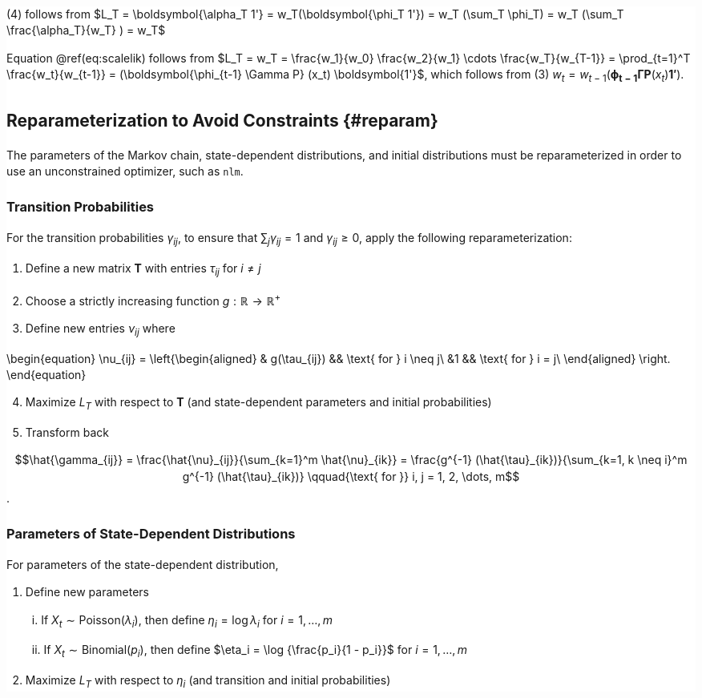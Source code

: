 $(4)$ follows from $L_T = \boldsymbol{\alpha_T 1'} = w_T(\boldsymbol{\phi_T 1'}) = w_T (\sum_T \phi_T) = w_T (\sum_T \frac{\alpha_T}{w_T} ) = w_T$

Equation \@ref(eq:scalelik) follows from $L_T = w_T = \frac{w_1}{w_0} \frac{w_2}{w_1} \cdots \frac{w_T}{w_{T-1}} = \prod_{t=1}^T \frac{w_t}{w_{t-1}} = (\boldsymbol{\phi_{t-1} \Gamma P} (x_t) \boldsymbol{1'}$, which follows from $(3)$ $w_t = w_{t-1} (\boldsymbol{\phi_{t-1} \Gamma P} (x_t) \boldsymbol{1'})$. 





## Reparameterization to Avoid Constraints {#reparam}

The parameters of the Markov chain, state-dependent distributions, and initial distributions must be reparameterized in order to use an unconstrained optimizer, such as `nlm`. 

### Transition Probabilities

For the transition probabilities $\gamma_{ij}$, to ensure that $\sum_{j} \gamma_{ij} = 1$ and $\gamma_{ij} \geq 0$, apply the following reparameterization:

1. Define a new matrix $\boldsymbol{T}$ with entries $\tau_{ij}$ for $i \neq j$

2. Choose a strictly increasing function $g: \mathbb{R} \rightarrow \mathbb{R}^+$

3. Define new entries $\nu_{ij}$ where 

\begin{equation} 
  \nu_{ij} = \left\{\begin{aligned}
  & g(\tau_{ij}) && \text{ for } i \neq j\\
  &1 && \text{ for } i = j\\
\end{aligned}
\right.
\end{equation} 

4. Maximize $L_T$ with respect to $\boldsymbol{T}$ (and state-dependent parameters and initial probabilities)

5. Transform back 

$$\hat{\gamma_{ij}} = \frac{\hat{\nu}_{ij}}{\sum_{k=1}^m \hat{\nu}_{ik}} = \frac{g^{-1} (\hat{\tau}_{ik})}{\sum_{k=1, k \neq i}^m g^{-1} (\hat{\tau}_{ik})} \qquad{\text{ for }} i, j = 1, 2, \dots, m$$. 


### Parameters of State-Dependent Distributions

For parameters of the state-dependent distribution, 

1. Define new parameters 

$\qquad{\text{i.}}$ If $X_t \sim \text{Poisson} (\lambda_i)$, then define $\eta_i = \log \lambda_i$ for $i = 1, \dots, m$

$\qquad{\text{ii.}}$ If $X_t \sim \text{Binomial} (p_i)$, then define $\eta_i = \log {\frac{p_i}{1 - p_i}}$ for $i = 1, \dots, m$

2. Maximize $L_T$ with respect to $\eta_i$ (and transition and initial probabilities)
